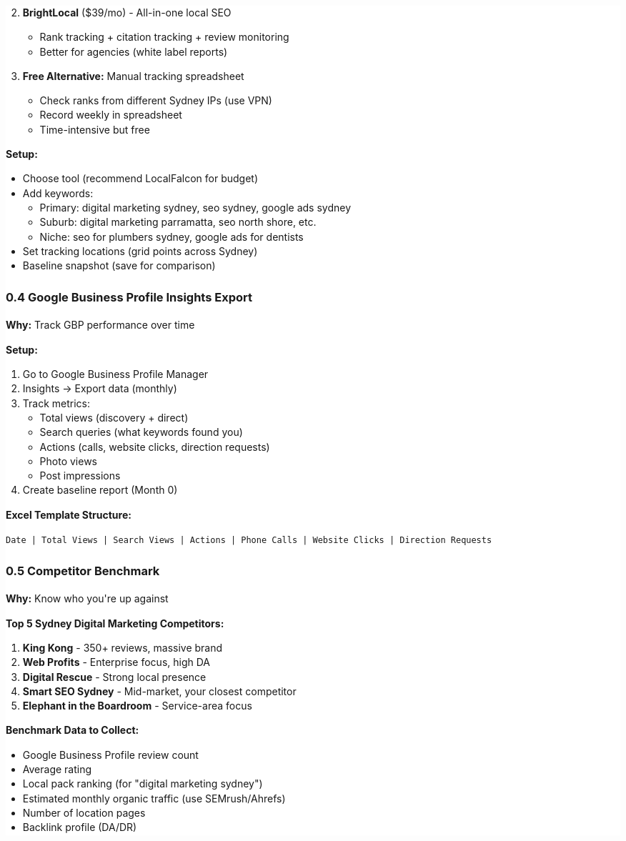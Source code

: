 2. **BrightLocal** ($39/mo) - All-in-one local SEO
   - Rank tracking + citation tracking + review monitoring
   - Better for agencies (white label reports)

3. **Free Alternative:** Manual tracking spreadsheet
   - Check ranks from different Sydney IPs (use VPN)
   - Record weekly in spreadsheet
   - Time-intensive but free

**Setup:**
- Choose tool (recommend LocalFalcon for budget)
- Add keywords:
  - Primary: digital marketing sydney, seo sydney, google ads sydney
  - Suburb: digital marketing parramatta, seo north shore, etc.
  - Niche: seo for plumbers sydney, google ads for dentists
- Set tracking locations (grid points across Sydney)
- Baseline snapshot (save for comparison)

### 0.4 Google Business Profile Insights Export
**Why:** Track GBP performance over time

**Setup:**
1. Go to Google Business Profile Manager
2. Insights → Export data (monthly)
3. Track metrics:
   - Total views (discovery + direct)
   - Search queries (what keywords found you)
   - Actions (calls, website clicks, direction requests)
   - Photo views
   - Post impressions
4. Create baseline report (Month 0)

**Excel Template Structure:**
```
Date | Total Views | Search Views | Actions | Phone Calls | Website Clicks | Direction Requests
```

### 0.5 Competitor Benchmark
**Why:** Know who you're up against

**Top 5 Sydney Digital Marketing Competitors:**
1. **King Kong** - 350+ reviews, massive brand
2. **Web Profits** - Enterprise focus, high DA
3. **Digital Rescue** - Strong local presence
4. **Smart SEO Sydney** - Mid-market, your closest competitor
5. **Elephant in the Boardroom** - Service-area focus

**Benchmark Data to Collect:**
- Google Business Profile review count
- Average rating
- Local pack ranking (for "digital marketing sydney")
- Estimated monthly organic traffic (use SEMrush/Ahrefs)
- Number of location pages
- Backlink profile (DA/DR)
